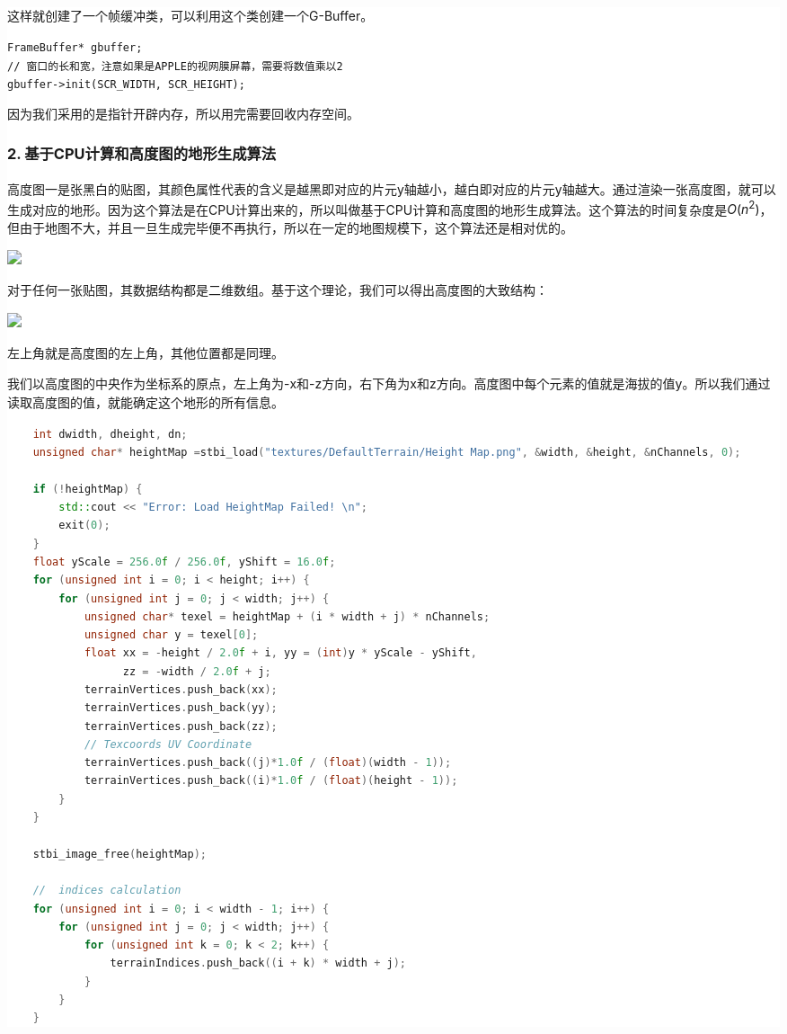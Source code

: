 这样就创建了一个帧缓冲类，可以利用这个类创建一个G-Buffer。

```
FrameBuffer* gbuffer;
// 窗口的长和宽，注意如果是APPLE的视网膜屏幕，需要将数值乘以2
gbuffer->init(SCR_WIDTH, SCR_HEIGHT);
```

因为我们采用的是指针开辟内存，所以用完需要回收内存空间。

### 2. 基于CPU计算和高度图的地形生成算法

高度图一是张黑白的贴图，其颜色属性代表的含义是越黑即对应的片元y轴越小，越白即对应的片元y轴越大。通过渲染一张高度图，就可以生成对应的地形。因为这个算法是在CPU计算出来的，所以叫做基于CPU计算和高度图的地形生成算法。这个算法的时间复杂度是$O(n^2)$，但由于地图不大，并且一旦生成完毕便不再执行，所以在一定的地图规模下，这个算法还是相对优的。

![](https://cdn.jsdelivr.net/gh/InverseDa/image@master/image/Untitled.png)

对于任何一张贴图，其数据结构都是二维数组。基于这个理论，我们可以得出高度图的大致结构：

![](https://learnopengl.com/img/guest/2021/tessellation/height_map/mesh_ij.png)

左上角就是高度图的左上角，其他位置都是同理。

我们以高度图的中央作为坐标系的原点，左上角为-x和-z方向，右下角为x和z方向。高度图中每个元素的值就是海拔的值y。所以我们通过读取高度图的值，就能确定这个地形的所有信息。

```cpp
    int dwidth, dheight, dn;
    unsigned char* heightMap =stbi_load("textures/DefaultTerrain/Height Map.png", &width, &height, &nChannels, 0);

    if (!heightMap) {
        std::cout << "Error: Load HeightMap Failed! \n";
        exit(0);
    }
    float yScale = 256.0f / 256.0f, yShift = 16.0f;
    for (unsigned int i = 0; i < height; i++) {
        for (unsigned int j = 0; j < width; j++) {
            unsigned char* texel = heightMap + (i * width + j) * nChannels;
            unsigned char y = texel[0];
            float xx = -height / 2.0f + i, yy = (int)y * yScale - yShift,
                  zz = -width / 2.0f + j;
            terrainVertices.push_back(xx);
            terrainVertices.push_back(yy);
            terrainVertices.push_back(zz);
            // Texcoords UV Coordinate
            terrainVertices.push_back((j)*1.0f / (float)(width - 1));
            terrainVertices.push_back((i)*1.0f / (float)(height - 1));
        }
    }

    stbi_image_free(heightMap);

    //  indices calculation
    for (unsigned int i = 0; i < width - 1; i++) {
        for (unsigned int j = 0; j < width; j++) {
            for (unsigned int k = 0; k < 2; k++) {
                terrainIndices.push_back((i + k) * width + j);
            }
        }
    }
```
